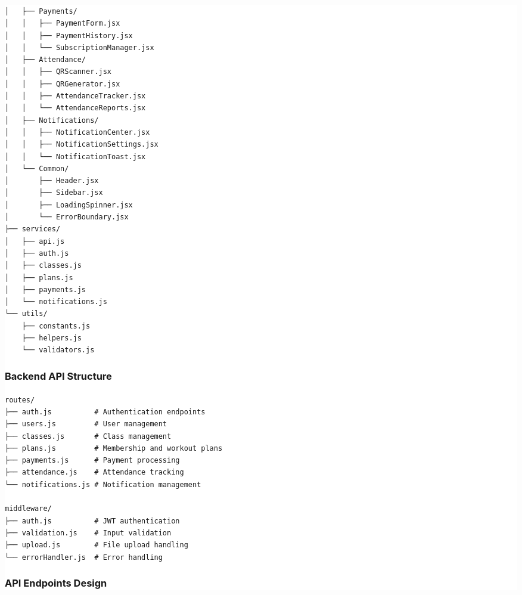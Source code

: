 ```
│   ├── Payments/
│   │   ├── PaymentForm.jsx
│   │   ├── PaymentHistory.jsx
│   │   └── SubscriptionManager.jsx
│   ├── Attendance/
│   │   ├── QRScanner.jsx
│   │   ├── QRGenerator.jsx
│   │   ├── AttendanceTracker.jsx
│   │   └── AttendanceReports.jsx
│   ├── Notifications/
│   │   ├── NotificationCenter.jsx
│   │   ├── NotificationSettings.jsx
│   │   └── NotificationToast.jsx
│   └── Common/
│       ├── Header.jsx
│       ├── Sidebar.jsx
│       ├── LoadingSpinner.jsx
│       └── ErrorBoundary.jsx
├── services/
│   ├── api.js
│   ├── auth.js
│   ├── classes.js
│   ├── plans.js
│   ├── payments.js
│   └── notifications.js
└── utils/
    ├── constants.js
    ├── helpers.js
    └── validators.js
```

### Backend API Structure

```
routes/
├── auth.js          # Authentication endpoints
├── users.js         # User management
├── classes.js       # Class management
├── plans.js         # Membership and workout plans
├── payments.js      # Payment processing
├── attendance.js    # Attendance tracking
└── notifications.js # Notification management

middleware/
├── auth.js          # JWT authentication
├── validation.js    # Input validation
├── upload.js        # File upload handling
└── errorHandler.js  # Error handling
```

### API Endpoints Design
